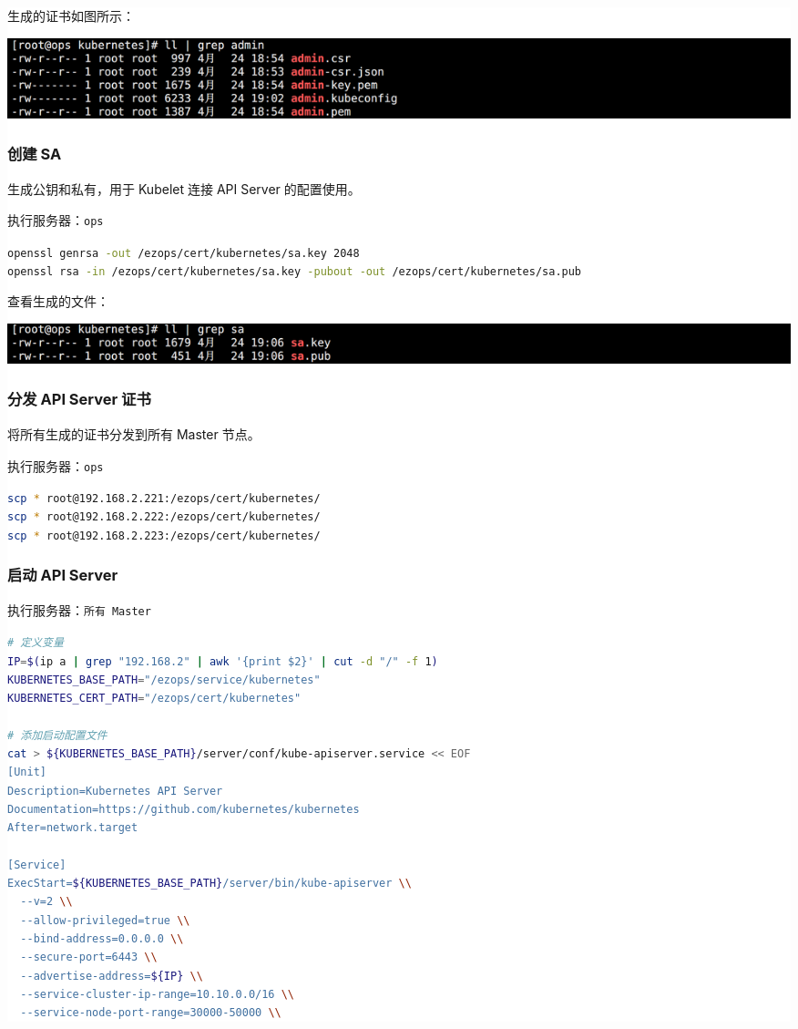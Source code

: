 生成的证书如图所示：

![image-20230424191953472](images/KubernetesInstallBinary/image-20230424191953472.png "bg-black")



### 创建 SA

生成公钥和私有，用于 Kubelet 连接 API Server 的配置使用。

执行服务器：`ops`

```bash
openssl genrsa -out /ezops/cert/kubernetes/sa.key 2048
openssl rsa -in /ezops/cert/kubernetes/sa.key -pubout -out /ezops/cert/kubernetes/sa.pub
```

查看生成的文件：

![image-20230424192313383](images/KubernetesInstallBinary/image-20230424192313383.png "bg-black")



### 分发 API Server 证书

将所有生成的证书分发到所有 Master 节点。

执行服务器：`ops`

```bash
scp * root@192.168.2.221:/ezops/cert/kubernetes/
scp * root@192.168.2.222:/ezops/cert/kubernetes/
scp * root@192.168.2.223:/ezops/cert/kubernetes/
```



### 启动 API Server

执行服务器：`所有 Master`

```bash
# 定义变量
IP=$(ip a | grep "192.168.2" | awk '{print $2}' | cut -d "/" -f 1)
KUBERNETES_BASE_PATH="/ezops/service/kubernetes"
KUBERNETES_CERT_PATH="/ezops/cert/kubernetes"

# 添加启动配置文件
cat > ${KUBERNETES_BASE_PATH}/server/conf/kube-apiserver.service << EOF
[Unit]
Description=Kubernetes API Server
Documentation=https://github.com/kubernetes/kubernetes
After=network.target

[Service]
ExecStart=${KUBERNETES_BASE_PATH}/server/bin/kube-apiserver \\
  --v=2 \\
  --allow-privileged=true \\
  --bind-address=0.0.0.0 \\
  --secure-port=6443 \\
  --advertise-address=${IP} \\
  --service-cluster-ip-range=10.10.0.0/16 \\
  --service-node-port-range=30000-50000 \\
```